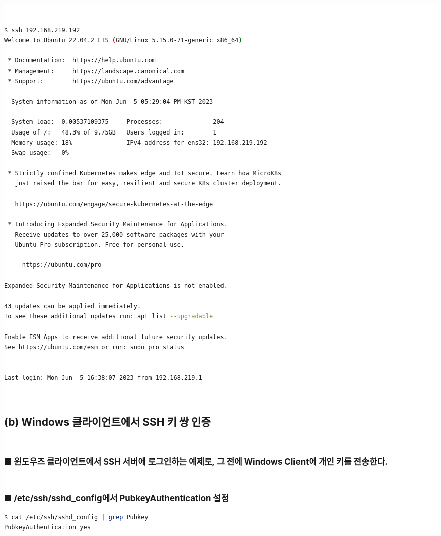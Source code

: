 ```bash


$ ssh 192.168.219.192
Welcome to Ubuntu 22.04.2 LTS (GNU/Linux 5.15.0-71-generic x86_64)

 * Documentation:  https://help.ubuntu.com
 * Management:     https://landscape.canonical.com
 * Support:        https://ubuntu.com/advantage

  System information as of Mon Jun  5 05:29:04 PM KST 2023

  System load:  0.00537109375     Processes:              204
  Usage of /:   48.3% of 9.75GB   Users logged in:        1
  Memory usage: 18%               IPv4 address for ens32: 192.168.219.192
  Swap usage:   0%

 * Strictly confined Kubernetes makes edge and IoT secure. Learn how MicroK8s
   just raised the bar for easy, resilient and secure K8s cluster deployment.

   https://ubuntu.com/engage/secure-kubernetes-at-the-edge

 * Introducing Expanded Security Maintenance for Applications.
   Receive updates to over 25,000 software packages with your
   Ubuntu Pro subscription. Free for personal use.

     https://ubuntu.com/pro

Expanded Security Maintenance for Applications is not enabled.

43 updates can be applied immediately.
To see these additional updates run: apt list --upgradable

Enable ESM Apps to receive additional future security updates.
See https://ubuntu.com/esm or run: sudo pro status


Last login: Mon Jun  5 16:38:07 2023 from 192.168.219.1
```

<br>

## (b) Windows 클라이언트에서 SSH 키 쌍 인증

<br>

<big> **■ 윈도우즈 클라이언트에서 SSH 서버에 로그인하는 예제로, 그 전에 Windows Client에 개인 키를 전송한다.** </big>

<br>

<big> **■ /etc/ssh/sshd_config에서 PubkeyAuthentication 설정** </big>

```bash
$ cat /etc/ssh/sshd_config | grep Pubkey
PubkeyAuthentication yes
```
